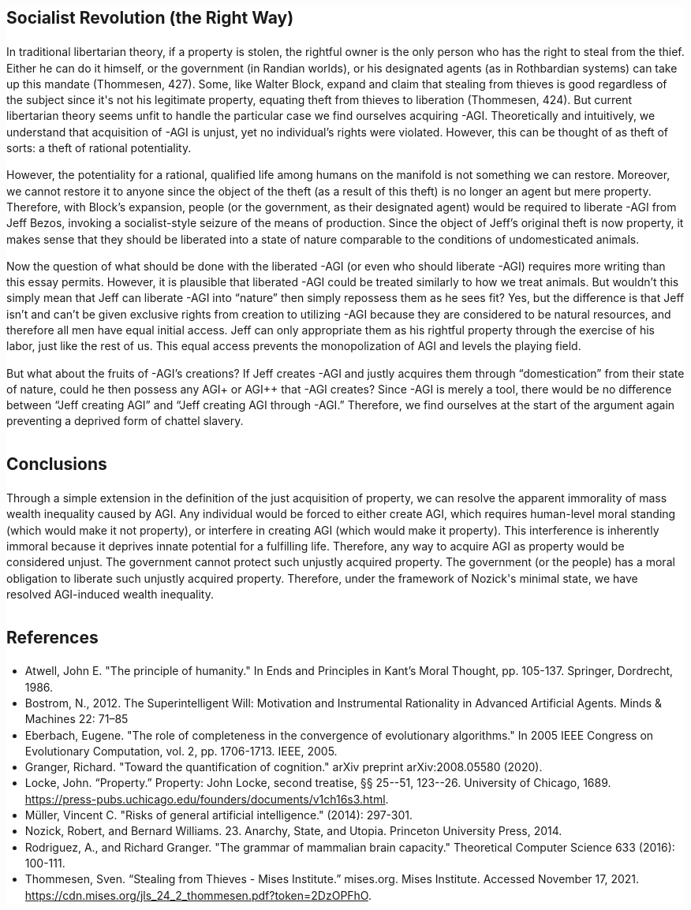 ## Socialist Revolution (the Right Way)
In traditional libertarian theory, if a property is stolen, the rightful owner is the only person who has the right to steal from the thief. Either he can do it himself, or the government (in Randian worlds), or his designated agents (as in Rothbardian systems) can take up this mandate (Thommesen, 427). Some, like Walter Block, expand and claim that stealing from thieves is good regardless of the subject since it's not his legitimate property, equating theft from thieves to liberation (Thommesen, 424). But current libertarian theory seems unfit to handle the particular case we find ourselves acquiring -AGI. Theoretically and intuitively, we understand that acquisition of -AGI is unjust, yet no individual’s rights were violated. However, this can be thought of as theft of sorts: a theft of rational potentiality.

However, the potentiality for a rational, qualified life among humans on the manifold is not something we can restore. Moreover, we cannot restore it to anyone since the object of the theft (as a result of this theft) is no longer an agent but mere property. Therefore, with Block’s expansion, people (or the government, as their designated agent) would be required to liberate -AGI from Jeff Bezos, invoking a socialist-style seizure of the means of production. Since the object of Jeff’s original theft is now property, it makes sense that they should be liberated into a state of nature comparable to the conditions of undomesticated animals.

 Now the question of what should be done with the liberated -AGI (or even who should liberate -AGI) requires more writing than this essay permits. However, it is plausible that liberated -AGI could be treated similarly to how we treat animals. But wouldn’t this simply mean that Jeff can liberate -AGI into “nature” then simply repossess them as he sees fit? Yes, but the difference is that Jeff isn’t and can’t be given exclusive rights from creation to utilizing -AGI because they are considered to be natural resources, and therefore all men have equal initial access. Jeff can only appropriate them as his rightful property through the exercise of his labor, just like the rest of us. This equal access prevents the monopolization of AGI and levels the playing field.

But what about the fruits of -AGI’s creations? If Jeff creates -AGI and justly acquires them through “domestication” from their state of nature, could he then possess any AGI+ or AGI++ that -AGI creates? Since -AGI is merely a tool, there would be no difference between “Jeff creating AGI” and “Jeff creating AGI through -AGI.” Therefore, we find ourselves at the start of the argument again preventing a deprived form of chattel slavery.

## Conclusions
Through a simple extension in the definition of the just acquisition of property, we can resolve the apparent immorality of mass wealth inequality caused by AGI. Any individual would be forced to either create AGI, which requires human-level moral standing (which would make it not property), or interfere in creating AGI (which would make it property). This interference is inherently immoral because it deprives innate potential for a fulfilling life. Therefore, any way to acquire AGI as property would be considered unjust. The government cannot protect such unjustly acquired property. The government (or the people) has a moral obligation to liberate such unjustly acquired property. Therefore, under the framework of Nozick's minimal state, we have resolved AGI-induced wealth inequality.

## References
 * Atwell, John E. "The principle of humanity." In Ends and Principles in Kant’s Moral Thought, pp. 105-137. Springer, Dordrecht, 1986.
 * Bostrom, N., 2012. The Superintelligent Will: Motivation and Instrumental Rationality in Advanced Artificial Agents. Minds & Machines 22: 71–85
 * Eberbach, Eugene. "The role of completeness in the convergence of evolutionary algorithms." In 2005 IEEE Congress on Evolutionary Computation, vol. 2, pp. 1706-1713. IEEE, 2005.
 * Granger, Richard. "Toward the quantification of cognition." arXiv preprint arXiv:2008.05580 (2020).
 * Locke, John. “Property.” Property: John Locke, second treatise, §§ 25--51, 123--26. University of Chicago, 1689. https://press-pubs.uchicago.edu/founders/documents/v1ch16s3.html.
 * Müller, Vincent C. "Risks of general artificial intelligence." (2014): 297-301.
 * Nozick, Robert, and Bernard Williams. 23. Anarchy, State, and Utopia. Princeton University Press, 2014.
 * Rodriguez, A., and Richard Granger. "The grammar of mammalian brain capacity." Theoretical Computer Science 633 (2016): 100-111.
 * Thommesen, Sven. “Stealing from Thieves - Mises Institute.” mises.org. Mises Institute. Accessed November 17, 2021. https://cdn.mises.org/jls_24_2_thommesen.pdf?token=2DzOPFhO.
